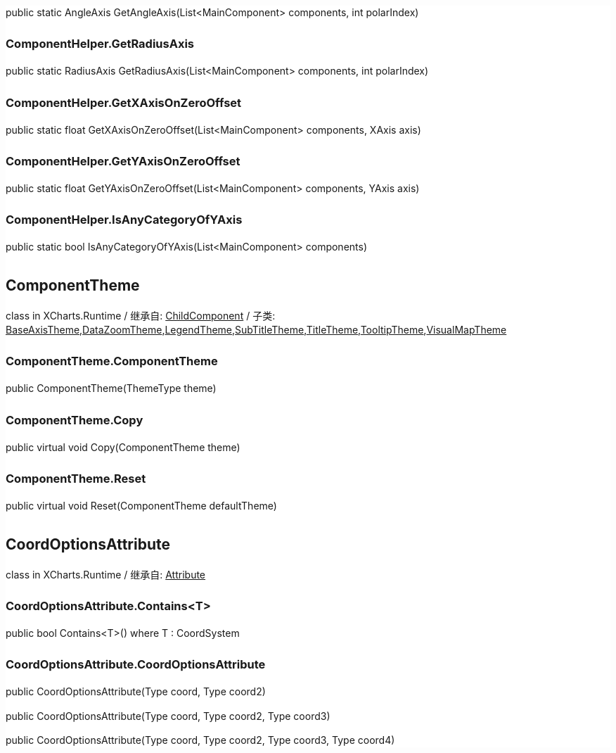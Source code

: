 public static AngleAxis GetAngleAxis(List&lt;MainComponent&gt; components, int polarIndex)  

### ComponentHelper.GetRadiusAxis

public static RadiusAxis GetRadiusAxis(List&lt;MainComponent&gt; components, int polarIndex)  

### ComponentHelper.GetXAxisOnZeroOffset

public static float GetXAxisOnZeroOffset(List&lt;MainComponent&gt; components, XAxis axis)  

### ComponentHelper.GetYAxisOnZeroOffset

public static float GetYAxisOnZeroOffset(List&lt;MainComponent&gt; components, YAxis axis)  

### ComponentHelper.IsAnyCategoryOfYAxis

public static bool IsAnyCategoryOfYAxis(List&lt;MainComponent&gt; components)  

## ComponentTheme

class in XCharts.Runtime / 继承自: [ChildComponent](#childcomponent) / 子类: [BaseAxisTheme](#baseaxistheme),[DataZoomTheme](#datazoomtheme),[LegendTheme](#legendtheme),[SubTitleTheme](#subtitletheme),[TitleTheme](#titletheme),[TooltipTheme](#tooltiptheme),[VisualMapTheme](#visualmaptheme) 

### ComponentTheme.ComponentTheme

public ComponentTheme(ThemeType theme)  

### ComponentTheme.Copy

public virtual void Copy(ComponentTheme theme)  

### ComponentTheme.Reset

public virtual void Reset(ComponentTheme defaultTheme)  

## CoordOptionsAttribute

class in XCharts.Runtime / 继承自: [Attribute](https://docs.unity3d.com/ScriptReference/30_search.html?q=attribute)

### CoordOptionsAttribute.Contains&lt;T&gt;

public bool Contains&lt;T&gt;() where T : CoordSystem  

### CoordOptionsAttribute.CoordOptionsAttribute

public CoordOptionsAttribute(Type coord, Type coord2)  

public CoordOptionsAttribute(Type coord, Type coord2, Type coord3)  

public CoordOptionsAttribute(Type coord, Type coord2, Type coord3, Type coord4)  

